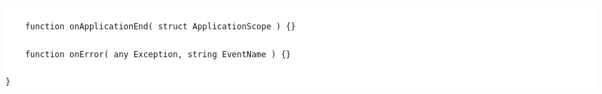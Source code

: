 ```cfml

    function onApplicationEnd( struct ApplicationScope ) {}

    function onError( any Exception, string EventName ) {}

}
```
